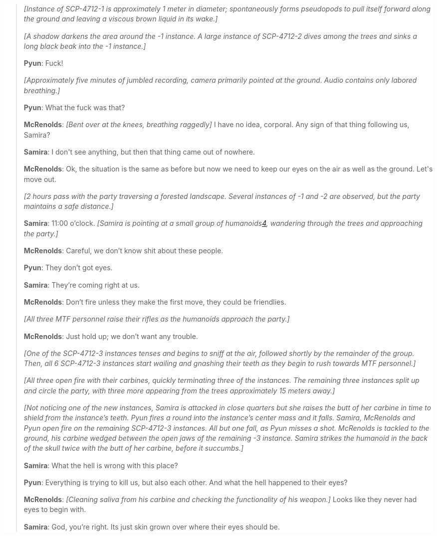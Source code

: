 > _\[Instance of SCP-4712-1 is approximately 1 meter in diameter; spontaneously forms pseudopods to pull itself forward along the ground and leaving a viscous brown liquid in its wake.\]_
> 
> _\[A shadow darkens the area around the -1 instance. A large instance of SCP-4712-2 dives among the trees and sinks a long black beak into the -1 instance.\]_
> 
> **Pyun**: Fuck!
> 
> _\[Approximately five minutes of jumbled recording, camera primarily pointed at the ground. Audio contains only labored breathing.\]_
> 
> **Pyun**: What the fuck was that?
> 
> **McRenolds**: _\[Bent over at the knees, breathing raggedly\]_ I have no idea, corporal. Any sign of that thing following us, Samira?
> 
> **Samira**: I don't see anything, but then that thing came out of nowhere.
> 
> **McRenolds**: Ok, the situation is the same as before but now we need to keep our eyes on the air as well as the ground. Let's move out.
> 
> _\[2 hours pass with the party traversing a forested landscape. Several instances of -1 and -2 are observed, but the party maintains a safe distance.\]_
> 
> **Samira**: 11:00 o’clock. _\[Samira is pointing at a small group of humanoids[4](javascript:;), wandering through the trees and approaching the party.\]_
> 
> **McRenolds**: Careful, we don’t know shit about these people.
> 
> **Pyun**: They don’t got eyes.
> 
> **Samira**: They’re coming right at us.
> 
> **McRenolds**: Don’t fire unless they make the first move, they could be friendlies.
> 
> _\[All three MTF personnel raise their rifles as the humanoids approach the party.\]_
> 
> **McRenolds**: Just hold up; we don’t want any trouble.
> 
> _\[One of the SCP-4712-3 instances tenses and begins to sniff at the air, followed shortly by the remainder of the group. Then, all 6 SCP-4712-3 instances start wailing and gnashing their teeth as they begin to rush towards MTF personnel.\]_
> 
> _\[All three open fire with their carbines, quickly terminating three of the instances. The remaining three instances split up and circle the party, with three more appearing from the trees approximately 15 meters away.\]_
> 
> _\[Not noticing one of the new instances, Samira is attacked in close quarters but she raises the butt of her carbine in time to shield from the instance’s teeth. Pyun fires a round into the instance’s center mass and it falls. Samira, McRenolds and Pyun open fire on the remaining SCP-4712-3 instances. All but one fall, as Pyun misses a shot. McRenolds is tackled to the ground, his carbine wedged between the open jaws of the remaining -3 instance. Samira strikes the humanoid in the back of the skull twice with the butt of her carbine, before it succumbs.\]_
> 
> **Samira**: What the hell is wrong with this place?
> 
> **Pyun**: Everything is trying to kill us, but also each other. And what the hell happened to their eyes?
> 
> **McRenolds**: _\[Cleaning saliva from his carbine and checking the functionality of his weapon.\]_ Looks like they never had eyes to begin with.
> 
> **Samira**: God, you’re right. Its just skin grown over where their eyes should be.
> 